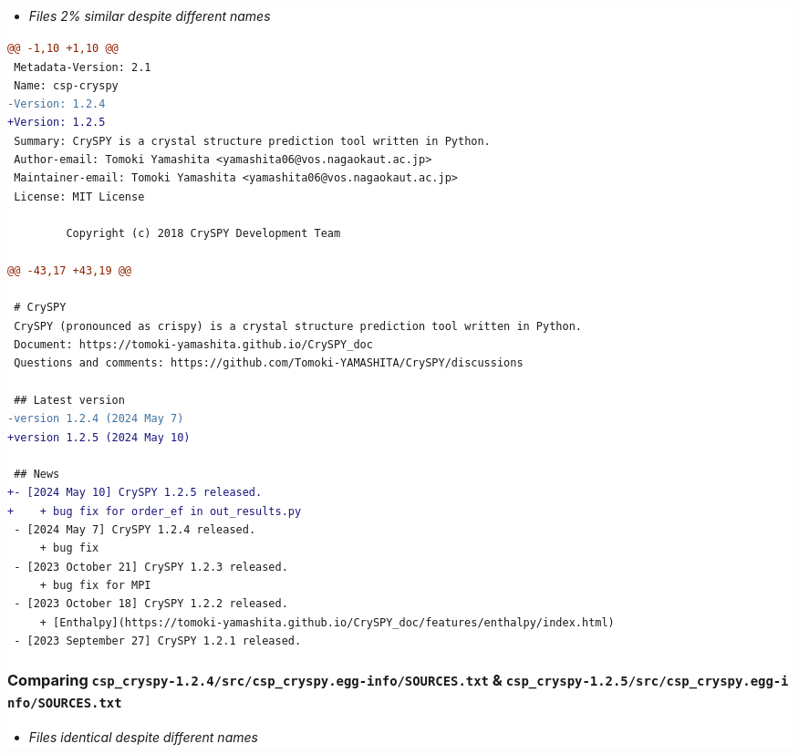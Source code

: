  * *Files 2% similar despite different names*

```diff
@@ -1,10 +1,10 @@
 Metadata-Version: 2.1
 Name: csp-cryspy
-Version: 1.2.4
+Version: 1.2.5
 Summary: CrySPY is a crystal structure prediction tool written in Python.
 Author-email: Tomoki Yamashita <yamashita06@vos.nagaokaut.ac.jp>
 Maintainer-email: Tomoki Yamashita <yamashita06@vos.nagaokaut.ac.jp>
 License: MIT License
         
         Copyright (c) 2018 CrySPY Development Team
         
@@ -43,17 +43,19 @@
 
 # CrySPY
 CrySPY (pronounced as crispy) is a crystal structure prediction tool written in Python.  
 Document: https://tomoki-yamashita.github.io/CrySPY_doc  
 Questions and comments: https://github.com/Tomoki-YAMASHITA/CrySPY/discussions
 
 ## Latest version
-version 1.2.4 (2024 May 7)
+version 1.2.5 (2024 May 10)
 
 ## News
+- [2024 May 10] CrySPY 1.2.5 released.
+    + bug fix for order_ef in out_results.py
 - [2024 May 7] CrySPY 1.2.4 released.
     + bug fix
 - [2023 October 21] CrySPY 1.2.3 released.
     + bug fix for MPI
 - [2023 October 18] CrySPY 1.2.2 released.
     + [Enthalpy](https://tomoki-yamashita.github.io/CrySPY_doc/features/enthalpy/index.html)
 - [2023 September 27] CrySPY 1.2.1 released.
```

### Comparing `csp_cryspy-1.2.4/src/csp_cryspy.egg-info/SOURCES.txt` & `csp_cryspy-1.2.5/src/csp_cryspy.egg-info/SOURCES.txt`

 * *Files identical despite different names*

